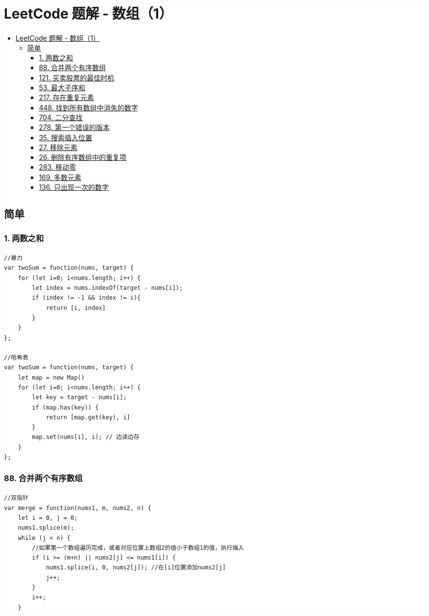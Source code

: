 # LeetCode 题解 - 数组（1）
- [LeetCode 题解 - 数组（1）](#leetcode-题解---数组1)
  - [简单](#简单)
    - [1. 两数之和](#1-两数之和)
    - [88. 合并两个有序数组](#88-合并两个有序数组)
    - [121. 买卖股票的最佳时机](#121-买卖股票的最佳时机)
    - [53. 最大子序和](#53-最大子序和)
    - [217. 存在重复元素](#217-存在重复元素)
    - [448. 找到所有数组中消失的数字](#448-找到所有数组中消失的数字)
    - [704. 二分查找](#704-二分查找)
    - [278. 第一个错误的版本](#278-第一个错误的版本)
    - [35. 搜索插入位置](#35-搜索插入位置)
    - [27. 移除元素](#27-移除元素)
    - [26. 删除有序数组中的重复项](#26-删除有序数组中的重复项)
    - [283. 移动零](#283-移动零)
    - [169. 多数元素](#169-多数元素)
    - [136. 只出现一次的数字](#136-只出现一次的数字)

## 简单

### 1. 两数之和

```
//暴力
var twoSum = function(nums, target) {
    for (let i=0; i<nums.length; i++) {
        let index = nums.indexOf(target - nums[i]);
        if (index != -1 && index != i){ 
            return [i, index]  
        }
    }
};

//哈希表
var twoSum = function(nums, target) {
    let map = new Map()
    for (let i=0; i<nums.length; i++) {
        let key = target - nums[i];
        if (map.has(key)) {
            return [map.get(key), i]
        }
        map.set(nums[i], i); // 边读边存
    }
};

```

### 88. 合并两个有序数组

```
//双指针
var merge = function(nums1, m, nums2, n) {
    let i = 0, j = 0;
    nums1.splice(m);
    while (j < n) {
        //如果第一个数组遍历完成，或者对应位置上数组2的值小于数组1的值，执行插入
        if (i >= (m+n) || nums2[j] <= nums1[i]) {
            nums1.splice(i, 0, nums2[j]); //在[i]位置添加nums2[j]
            j++;
        }
        i++;
    }
```